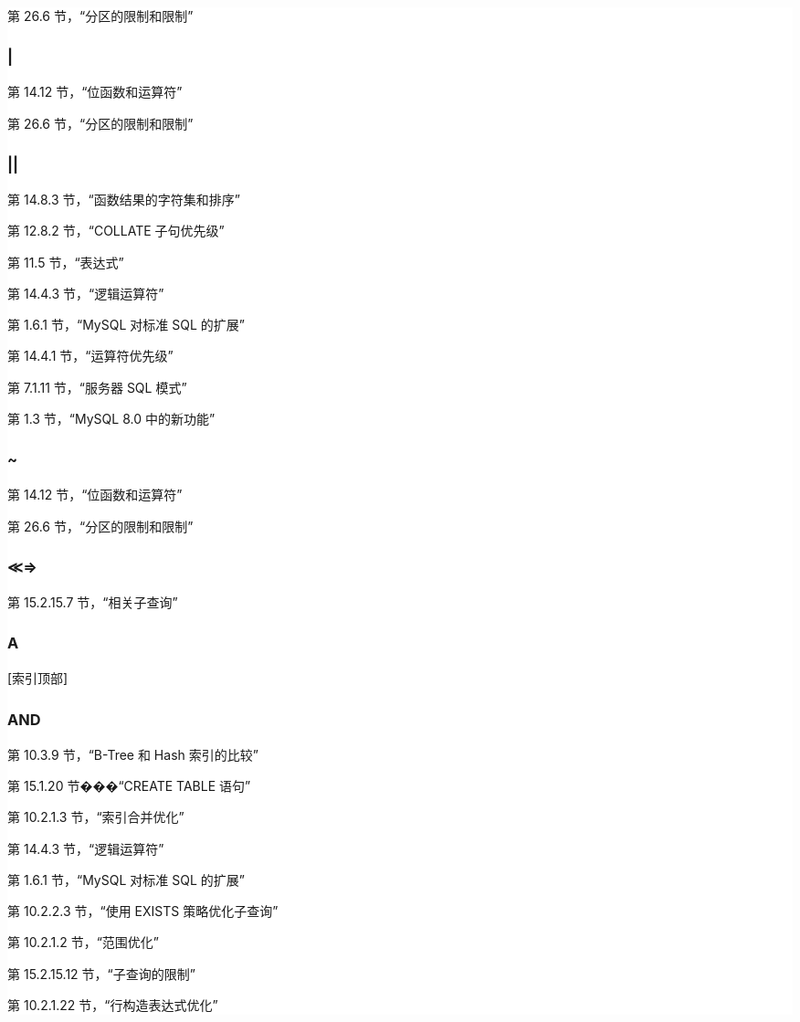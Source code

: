 第 26.6 节，“分区的限制和限制”

### |

第 14.12 节，“位函数和运算符”

第 26.6 节，“分区的限制和限制”

### ||

第 14.8.3 节，“函数结果的字符集和排序”

第 12.8.2 节，“COLLATE 子句优先级”

第 11.5 节，“表达式”

第 14.4.3 节，“逻辑运算符”

第 1.6.1 节，“MySQL 对标准 SQL 的扩展”

第 14.4.1 节，“运算符优先级”

第 7.1.11 节，“服务器 SQL 模式”

第 1.3 节，“MySQL 8.0 中的新功能”

### ~

第 14.12 节，“位函数和运算符”

第 26.6 节，“分区的限制和限制”

### ≪=>

第 15.2.15.7 节，“相关子查询”

### A

[索引顶部]

### AND

第 10.3.9 节，“B-Tree 和 Hash 索引的比较”

第 15.1.20 节���“CREATE TABLE 语句”

第 10.2.1.3 节，“索引合并优化”

第 14.4.3 节，“逻辑运算符”

第 1.6.1 节，“MySQL 对标准 SQL 的扩展”

第 10.2.2.3 节，“使用 EXISTS 策略优化子查询”

第 10.2.1.2 节，“范围优化”

第 15.2.15.12 节，“子查询的限制”

第 10.2.1.22 节，“行构造表达式优化”
